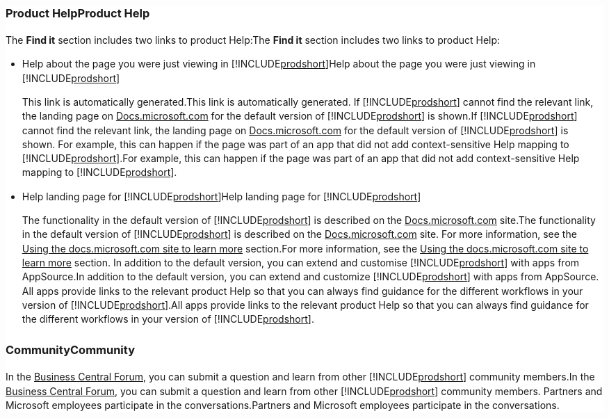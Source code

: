### <a name="product-help"></a><span data-ttu-id="4bed2-111">Product Help</span><span class="sxs-lookup"><span data-stu-id="4bed2-111">Product Help</span></span>

<span data-ttu-id="4bed2-112">The **Find it** section includes two links to product Help:</span><span class="sxs-lookup"><span data-stu-id="4bed2-112">The **Find it** section includes two links to product Help:</span></span>

- <span data-ttu-id="4bed2-113">Help about the page you were just viewing in [!INCLUDE[prodshort](includes/prodshort.md)]</span><span class="sxs-lookup"><span data-stu-id="4bed2-113">Help about the page you were just viewing in [!INCLUDE[prodshort](includes/prodshort.md)]</span></span>  

  <span data-ttu-id="4bed2-114">This link is automatically generated.</span><span class="sxs-lookup"><span data-stu-id="4bed2-114">This link is automatically generated.</span></span> <span data-ttu-id="4bed2-115">If [!INCLUDE[prodshort](includes/prodshort.md)] cannot find the relevant link, the landing page on [Docs.microsoft.com](index.md) for the default version of [!INCLUDE[prodshort](includes/prodshort.md)] is shown.</span><span class="sxs-lookup"><span data-stu-id="4bed2-115">If [!INCLUDE[prodshort](includes/prodshort.md)] cannot find the relevant link, the landing page on [Docs.microsoft.com](index.md) for the default version of [!INCLUDE[prodshort](includes/prodshort.md)] is shown.</span></span> <span data-ttu-id="4bed2-116">For example, this can happen if the page was part of an app that did not add context-sensitive Help mapping to [!INCLUDE[prodshort](includes/prodshort.md)].</span><span class="sxs-lookup"><span data-stu-id="4bed2-116">For example, this can happen if the page was part of an app that did not add context-sensitive Help mapping to [!INCLUDE[prodshort](includes/prodshort.md)].</span></span>  
- <span data-ttu-id="4bed2-117">Help landing page for [!INCLUDE[prodshort](includes/prodshort.md)]</span><span class="sxs-lookup"><span data-stu-id="4bed2-117">Help landing page for [!INCLUDE[prodshort](includes/prodshort.md)]</span></span>  

  <span data-ttu-id="4bed2-118">The functionality in the default version of [!INCLUDE[prodshort](includes/prodshort.md)] is described on the [Docs.microsoft.com](https://docs.microsoft.com/dynamics365/business-central) site.</span><span class="sxs-lookup"><span data-stu-id="4bed2-118">The functionality in the default version of [!INCLUDE[prodshort](includes/prodshort.md)] is described on the [Docs.microsoft.com](https://docs.microsoft.com/dynamics365/business-central) site.</span></span> <span data-ttu-id="4bed2-119">For more information, see the [Using the docs.microsoft.com site to learn more](#using-the-docsmicrosoftcom-site-to-learn-more) section.</span><span class="sxs-lookup"><span data-stu-id="4bed2-119">For more information, see the [Using the docs.microsoft.com site to learn more](#using-the-docsmicrosoftcom-site-to-learn-more) section.</span></span> <span data-ttu-id="4bed2-120">In addition to the default version, you can extend and customise [!INCLUDE[prodshort](includes/prodshort.md)] with apps from AppSource.</span><span class="sxs-lookup"><span data-stu-id="4bed2-120">In addition to the default version, you can extend and customize [!INCLUDE[prodshort](includes/prodshort.md)] with apps from AppSource.</span></span> <span data-ttu-id="4bed2-121">All apps provide links to the relevant product Help so that you can always find guidance for the different workflows in your version of [!INCLUDE[prodshort](includes/prodshort.md)].</span><span class="sxs-lookup"><span data-stu-id="4bed2-121">All apps provide links to the relevant product Help so that you can always find guidance for the different workflows in your version of [!INCLUDE[prodshort](includes/prodshort.md)].</span></span>  

### <a name="community"></a><span data-ttu-id="4bed2-122">Community</span><span class="sxs-lookup"><span data-stu-id="4bed2-122">Community</span></span>

<span data-ttu-id="4bed2-123">In the [Business Central Forum](https://community.dynamics.com/business/f), you can submit a question and learn from other [!INCLUDE[prodshort](includes/prodshort.md)] community members.</span><span class="sxs-lookup"><span data-stu-id="4bed2-123">In the [Business Central Forum](https://community.dynamics.com/business/f), you can submit a question and learn from other [!INCLUDE[prodshort](includes/prodshort.md)] community members.</span></span> <span data-ttu-id="4bed2-124">Partners and Microsoft employees participate in the conversations.</span><span class="sxs-lookup"><span data-stu-id="4bed2-124">Partners and Microsoft employees participate in the conversations.</span></span>  

